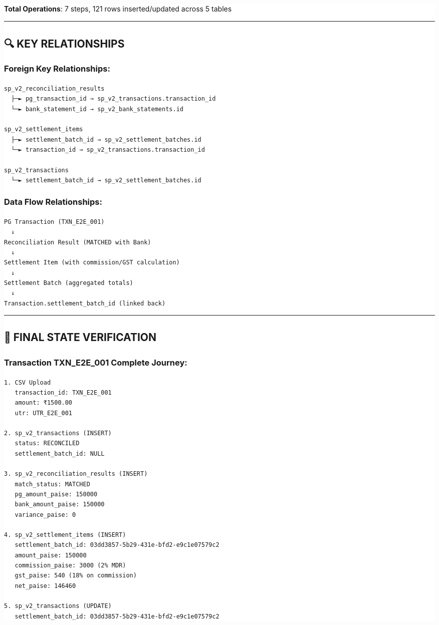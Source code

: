 **Total Operations**: 7 steps, 121 rows inserted/updated across 5 tables

---

## 🔍 KEY RELATIONSHIPS

### Foreign Key Relationships:
```
sp_v2_reconciliation_results
  ├─► pg_transaction_id → sp_v2_transactions.transaction_id
  └─► bank_statement_id → sp_v2_bank_statements.id

sp_v2_settlement_items
  ├─► settlement_batch_id → sp_v2_settlement_batches.id
  └─► transaction_id → sp_v2_transactions.transaction_id

sp_v2_transactions
  └─► settlement_batch_id → sp_v2_settlement_batches.id
```

### Data Flow Relationships:
```
PG Transaction (TXN_E2E_001)
  ↓
Reconciliation Result (MATCHED with Bank)
  ↓
Settlement Item (with commission/GST calculation)
  ↓
Settlement Batch (aggregated totals)
  ↓
Transaction.settlement_batch_id (linked back)
```

---

## 🎯 FINAL STATE VERIFICATION

### Transaction TXN_E2E_001 Complete Journey:
```
1. CSV Upload
   transaction_id: TXN_E2E_001
   amount: ₹1500.00
   utr: UTR_E2E_001

2. sp_v2_transactions (INSERT)
   status: RECONCILED
   settlement_batch_id: NULL

3. sp_v2_reconciliation_results (INSERT)
   match_status: MATCHED
   pg_amount_paise: 150000
   bank_amount_paise: 150000
   variance_paise: 0

4. sp_v2_settlement_items (INSERT)
   settlement_batch_id: 03dd3857-5b29-431e-bfd2-e9c1e07579c2
   amount_paise: 150000
   commission_paise: 3000 (2% MDR)
   gst_paise: 540 (18% on commission)
   net_paise: 146460

5. sp_v2_transactions (UPDATE)
   settlement_batch_id: 03dd3857-5b29-431e-bfd2-e9c1e07579c2
```